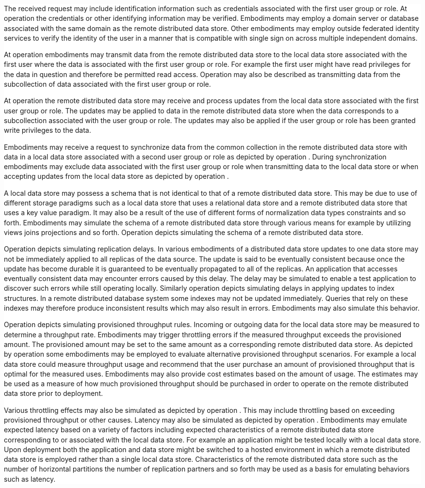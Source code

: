 The received request may include identification information such as credentials associated with the first user group or role. At operation the credentials or other identifying information may be verified. Embodiments may employ a domain server or database associated with the same domain as the remote distributed data store. Other embodiments may employ outside federated identity services to verify the identity of the user in a manner that is compatible with single sign on across multiple independent domains.

At operation embodiments may transmit data from the remote distributed data store to the local data store associated with the first user where the data is associated with the first user group or role. For example the first user might have read privileges for the data in question and therefore be permitted read access. Operation may also be described as transmitting data from the subcollection of data associated with the first user group or role.

At operation the remote distributed data store may receive and process updates from the local data store associated with the first user group or role. The updates may be applied to data in the remote distributed data store when the data corresponds to a subcollection associated with the user group or role. The updates may also be applied if the user group or role has been granted write privileges to the data.

Embodiments may receive a request to synchronize data from the common collection in the remote distributed data store with data in a local data store associated with a second user group or role as depicted by operation . During synchronization embodiments may exclude data associated with the first user group or role when transmitting data to the local data store or when accepting updates from the local data store as depicted by operation .

A local data store may possess a schema that is not identical to that of a remote distributed data store. This may be due to use of different storage paradigms such as a local data store that uses a relational data store and a remote distributed data store that uses a key value paradigm. It may also be a result of the use of different forms of normalization data types constraints and so forth. Embodiments may simulate the schema of a remote distributed data store through various means for example by utilizing views joins projections and so forth. Operation depicts simulating the schema of a remote distributed data store.

Operation depicts simulating replication delays. In various embodiments of a distributed data store updates to one data store may not be immediately applied to all replicas of the data source. The update is said to be eventually consistent because once the update has become durable it is guaranteed to be eventually propagated to all of the replicas. An application that accesses eventually consistent data may encounter errors caused by this delay. The delay may be simulated to enable a test application to discover such errors while still operating locally. Similarly operation depicts simulating delays in applying updates to index structures. In a remote distributed database system some indexes may not be updated immediately. Queries that rely on these indexes may therefore produce inconsistent results which may also result in errors. Embodiments may also simulate this behavior.

Operation depicts simulating provisioned throughput rules. Incoming or outgoing data for the local data store may be measured to determine a throughput rate. Embodiments may trigger throttling errors if the measured throughput exceeds the provisioned amount. The provisioned amount may be set to the same amount as a corresponding remote distributed data store. As depicted by operation some embodiments may be employed to evaluate alternative provisioned throughput scenarios. For example a local data store could measure throughput usage and recommend that the user purchase an amount of provisioned throughput that is optimal for the measured uses. Embodiments may also provide cost estimates based on the amount of usage. The estimates may be used as a measure of how much provisioned throughput should be purchased in order to operate on the remote distributed data store prior to deployment.

Various throttling effects may also be simulated as depicted by operation . This may include throttling based on exceeding provisioned throughput or other causes. Latency may also be simulated as depicted by operation . Embodiments may emulate expected latency based on a variety of factors including expected characteristics of a remote distributed data store corresponding to or associated with the local data store. For example an application might be tested locally with a local data store. Upon deployment both the application and data store might be switched to a hosted environment in which a remote distributed data store is employed rather than a single local data store. Characteristics of the remote distributed data store such as the number of horizontal partitions the number of replication partners and so forth may be used as a basis for emulating behaviors such as latency.
